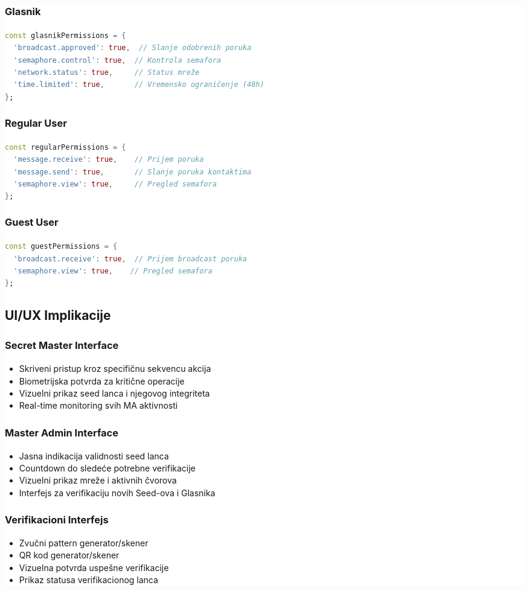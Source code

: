### Glasnik
```dart
const glasnikPermissions = {
  'broadcast.approved': true,  // Slanje odobrenih poruka
  'semaphore.control': true,  // Kontrola semafora
  'network.status': true,     // Status mreže
  'time.limited': true,       // Vremensko ograničenje (48h)
};
```

### Regular User
```dart
const regularPermissions = {
  'message.receive': true,    // Prijem poruka
  'message.send': true,       // Slanje poruka kontaktima
  'semaphore.view': true,     // Pregled semafora
};
```

### Guest User
```dart
const guestPermissions = {
  'broadcast.receive': true,  // Prijem broadcast poruka
  'semaphore.view': true,    // Pregled semafora
};
```

## UI/UX Implikacije

### Secret Master Interface
- Skriveni pristup kroz specifičnu sekvencu akcija
- Biometrijska potvrda za kritične operacije
- Vizuelni prikaz seed lanca i njegovog integriteta
- Real-time monitoring svih MA aktivnosti

### Master Admin Interface
- Jasna indikacija validnosti seed lanca
- Countdown do sledeće potrebne verifikacije
- Vizuelni prikaz mreže i aktivnih čvorova
- Interfejs za verifikaciju novih Seed-ova i Glasnika

### Verifikacioni Interfejs
- Zvučni pattern generator/skener
- QR kod generator/skener
- Vizuelna potvrda uspešne verifikacije
- Prikaz statusa verifikacionog lanca 